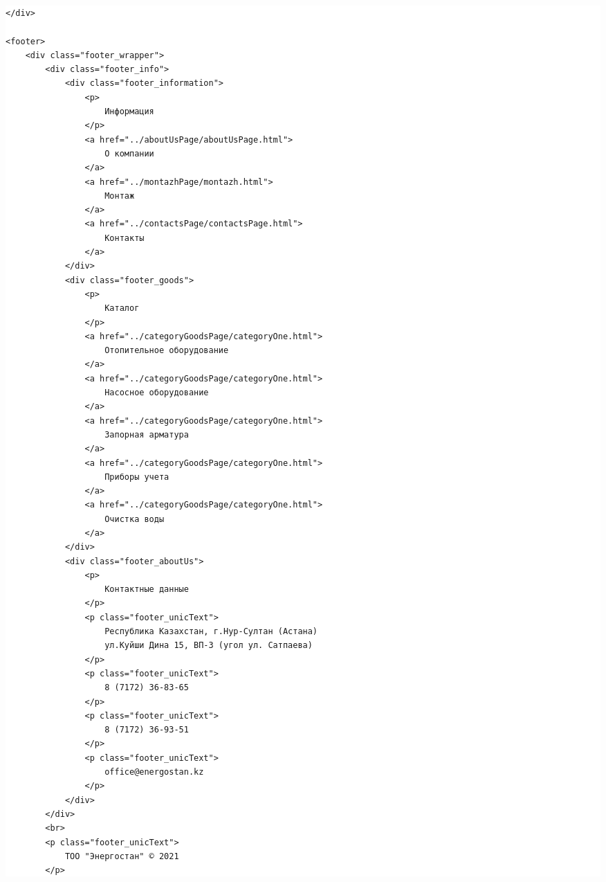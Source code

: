     </div>

    <footer>
        <div class="footer_wrapper">
            <div class="footer_info">
                <div class="footer_information">
                    <p>
                        Информация
                    </p>
                    <a href="../aboutUsPage/aboutUsPage.html">
                        О компании
                    </a>
                    <a href="../montazhPage/montazh.html">
                        Монтаж
                    </a>
                    <a href="../contactsPage/contactsPage.html">
                        Контакты
                    </a>
                </div>
                <div class="footer_goods">
                    <p>
                        Каталог
                    </p>
                    <a href="../categoryGoodsPage/categoryOne.html">
                        Отопительное оборудование
                    </a>
                    <a href="../categoryGoodsPage/categoryOne.html">
                        Насосное оборудование
                    </a>
                    <a href="../categoryGoodsPage/categoryOne.html">
                        Запорная арматура
                    </a>
                    <a href="../categoryGoodsPage/categoryOne.html">
                        Приборы учета
                    </a>
                    <a href="../categoryGoodsPage/categoryOne.html">
                        Очистка воды
                    </a>
                </div>
                <div class="footer_aboutUs">
                    <p>
                        Контактные данные
                    </p>
                    <p class="footer_unicText">
                        Республика Казахстан, г.Нур-Султан (Астана)
                        ул.Куйши Дина 15, ВП-3 (угол ул. Сатпаева)
                    </p>
                    <p class="footer_unicText">
                        8 (7172) 36-83-65
                    </p>
                    <p class="footer_unicText">
                        8 (7172) 36-93-51
                    </p>
                    <p class="footer_unicText">
                        office@energostan.kz
                    </p>
                </div>
            </div>
            <br>
            <p class="footer_unicText">
                ТОО "Энергостан" © 2021
            </p>
